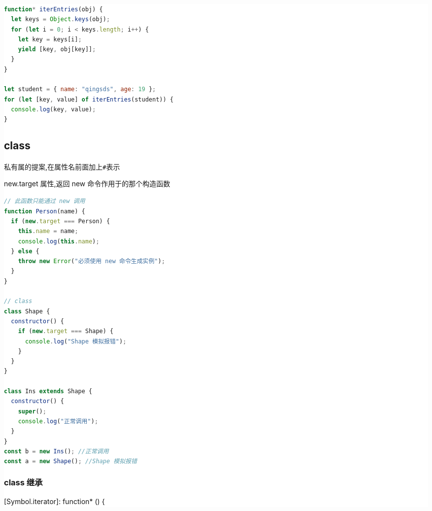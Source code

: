 ```js
function* iterEntries(obj) {
  let keys = Object.keys(obj);
  for (let i = 0; i < keys.length; i++) {
    let key = keys[i];
    yield [key, obj[key]];
  }
}

let student = { name: "qingsds", age: 19 };
for (let [key, value] of iterEntries(student)) {
  console.log(key, value);
}
```

## class

私有属的提案,在属性名前面加上`#`表示

new.target 属性,返回 new 命令作用于的那个构造函数

```js
// 此函数只能通过 new 调用
function Person(name) {
  if (new.target === Person) {
    this.name = name;
    console.log(this.name);
  } else {
    throw new Error("必须使用 new 命令生成实例");
  }
}

// class
class Shape {
  constructor() {
    if (new.target === Shape) {
      console.log("Shape 模拟报错");
    }
  }
}

class Ins extends Shape {
  constructor() {
    super();
    console.log("正常调用");
  }
}
const b = new Ins(); //正常调用
const a = new Shape(); //Shape 模拟报错
```

### class 继承


  [keyA]: "valueA",
  [keyB]: "valueB",
  [Symbol("des")]: 1,
  [func]: "hello",
  [Symbol.iterator]: function* () {